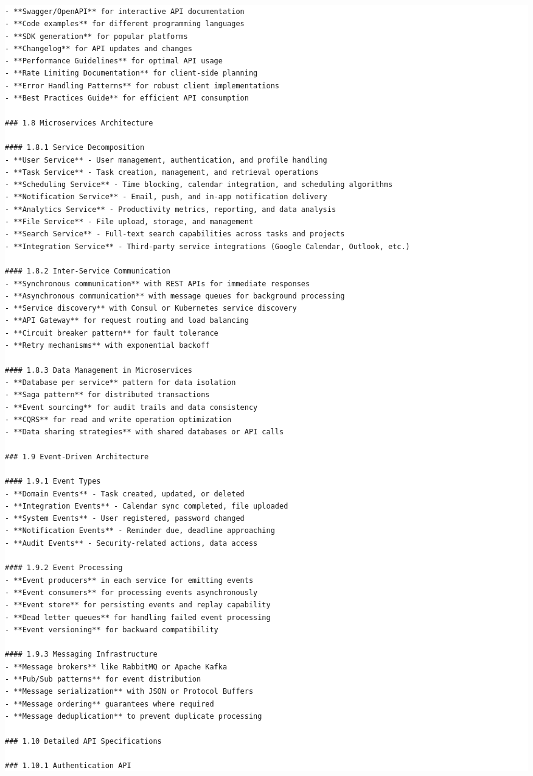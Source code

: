 ```
- **Swagger/OpenAPI** for interactive API documentation
- **Code examples** for different programming languages
- **SDK generation** for popular platforms
- **Changelog** for API updates and changes
- **Performance Guidelines** for optimal API usage
- **Rate Limiting Documentation** for client-side planning
- **Error Handling Patterns** for robust client implementations
- **Best Practices Guide** for efficient API consumption

### 1.8 Microservices Architecture

#### 1.8.1 Service Decomposition
- **User Service** - User management, authentication, and profile handling
- **Task Service** - Task creation, management, and retrieval operations
- **Scheduling Service** - Time blocking, calendar integration, and scheduling algorithms
- **Notification Service** - Email, push, and in-app notification delivery
- **Analytics Service** - Productivity metrics, reporting, and data analysis
- **File Service** - File upload, storage, and management
- **Search Service** - Full-text search capabilities across tasks and projects
- **Integration Service** - Third-party service integrations (Google Calendar, Outlook, etc.)

#### 1.8.2 Inter-Service Communication
- **Synchronous communication** with REST APIs for immediate responses
- **Asynchronous communication** with message queues for background processing
- **Service discovery** with Consul or Kubernetes service discovery
- **API Gateway** for request routing and load balancing
- **Circuit breaker pattern** for fault tolerance
- **Retry mechanisms** with exponential backoff

#### 1.8.3 Data Management in Microservices
- **Database per service** pattern for data isolation
- **Saga pattern** for distributed transactions
- **Event sourcing** for audit trails and data consistency
- **CQRS** for read and write operation optimization
- **Data sharing strategies** with shared databases or API calls

### 1.9 Event-Driven Architecture

#### 1.9.1 Event Types
- **Domain Events** - Task created, updated, or deleted
- **Integration Events** - Calendar sync completed, file uploaded
- **System Events** - User registered, password changed
- **Notification Events** - Reminder due, deadline approaching
- **Audit Events** - Security-related actions, data access

#### 1.9.2 Event Processing
- **Event producers** in each service for emitting events
- **Event consumers** for processing events asynchronously
- **Event store** for persisting events and replay capability
- **Dead letter queues** for handling failed event processing
- **Event versioning** for backward compatibility

#### 1.9.3 Messaging Infrastructure
- **Message brokers** like RabbitMQ or Apache Kafka
- **Pub/Sub patterns** for event distribution
- **Message serialization** with JSON or Protocol Buffers
- **Message ordering** guarantees where required
- **Message deduplication** to prevent duplicate processing

### 1.10 Detailed API Specifications

### 1.10.1 Authentication API

```